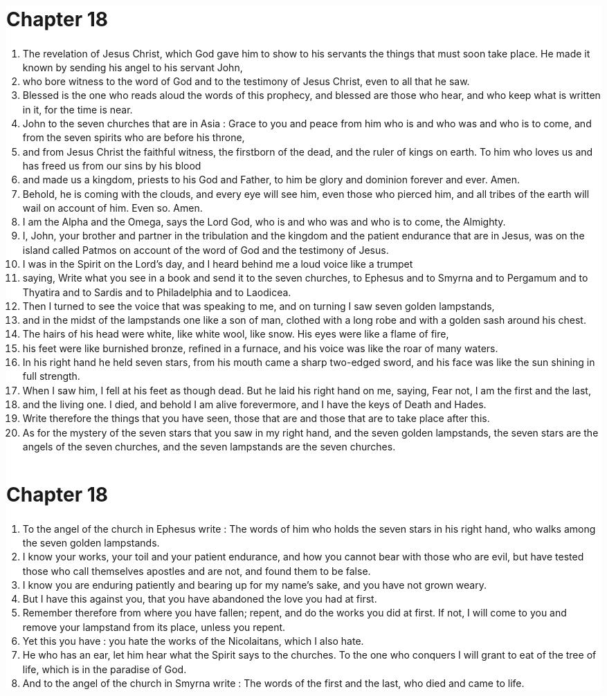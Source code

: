 # Chapter 18

1. The revelation of Jesus Christ, which God gave him to show to his servants the things that must soon take place. He made it known by sending his angel to his servant John,
2. who bore witness to the word of God and to the testimony of Jesus Christ, even to all that he saw.
3. Blessed is the one who reads aloud the words of this prophecy, and blessed are those who hear, and who keep what is written in it, for the time is near.
4. John to the seven churches that are in Asia : Grace to you and peace from him who is and who was and who is to come, and from the seven spirits who are before his throne,
5. and from Jesus Christ the faithful witness, the firstborn of the dead, and the ruler of kings on earth. To him who loves us and has freed us from our sins by his blood
6. and made us a kingdom, priests to his God and Father, to him be glory and dominion forever and ever. Amen.
7. Behold, he is coming with the clouds, and every eye will see him, even those who pierced him, and all tribes of the earth will wail on account of him. Even so. Amen.
8. I am the Alpha and the Omega, says the Lord God, who is and who was and who is to come, the Almighty.
9. I, John, your brother and partner in the tribulation and the kingdom and the patient endurance that are in Jesus, was on the island called Patmos on account of the word of God and the testimony of Jesus.
10. I was in the Spirit on the Lord’s day, and I heard behind me a loud voice like a trumpet
11. saying, Write what you see in a book and send it to the seven churches, to Ephesus and to Smyrna and to Pergamum and to Thyatira and to Sardis and to Philadelphia and to Laodicea.
12. Then I turned to see the voice that was speaking to me, and on turning I saw seven golden lampstands,
13. and in the midst of the lampstands one like a son of man, clothed with a long robe and with a golden sash around his chest.
14. The hairs of his head were white, like white wool, like snow. His eyes were like a flame of fire,
15. his feet were like burnished bronze, refined in a furnace, and his voice was like the roar of many waters.
16. In his right hand he held seven stars, from his mouth came a sharp two-edged sword, and his face was like the sun shining in full strength.
17. When I saw him, I fell at his feet as though dead. But he laid his right hand on me, saying, Fear not, I am the first and the last,
18. and the living one. I died, and behold I am alive forevermore, and I have the keys of Death and Hades.
19. Write therefore the things that you have seen, those that are and those that are to take place after this.
20. As for the mystery of the seven stars that you saw in my right hand, and the seven golden lampstands, the seven stars are the angels of the seven churches, and the seven lampstands are the seven churches.

# Chapter 18

1. To the angel of the church in Ephesus write : The words of him who holds the seven stars in his right hand, who walks among the seven golden lampstands.
2. I know your works, your toil and your patient endurance, and how you cannot bear with those who are evil, but have tested those who call themselves apostles and are not, and found them to be false.
3. I know you are enduring patiently and bearing up for my name’s sake, and you have not grown weary.
4. But I have this against you, that you have abandoned the love you had at first.
5. Remember therefore from where you have fallen; repent, and do the works you did at first. If not, I will come to you and remove your lampstand from its place, unless you repent.
6. Yet this you have : you hate the works of the Nicolaitans, which I also hate.
7. He who has an ear, let him hear what the Spirit says to the churches. To the one who conquers I will grant to eat of the tree of life, which is in the paradise of God.
8. And to the angel of the church in Smyrna write : The words of the first and the last, who died and came to life.